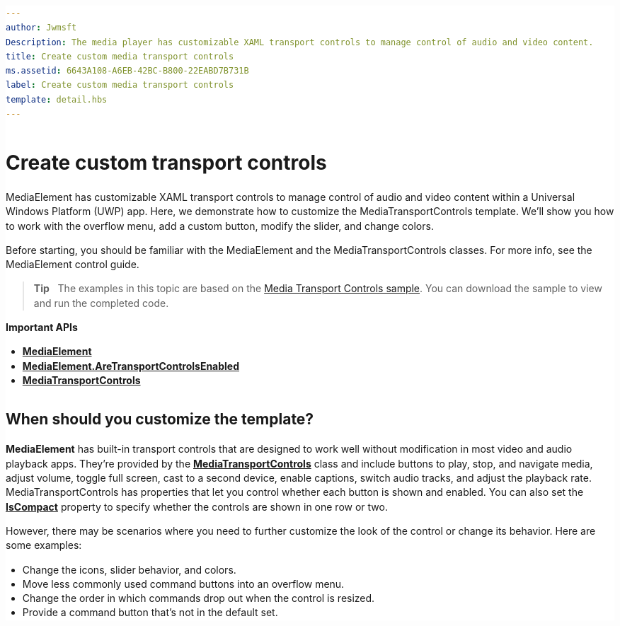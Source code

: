 ```yaml
---
author: Jwmsft
Description: The media player has customizable XAML transport controls to manage control of audio and video content.
title: Create custom media transport controls
ms.assetid: 6643A108-A6EB-42BC-B800-22EABD7B731B
label: Create custom media transport controls
template: detail.hbs
---
```

# Create custom transport controls

MediaElement has customizable XAML transport controls to manage control of audio and video content within a Universal Windows Platform (UWP) app. Here, we demonstrate how to customize the MediaTransportControls template. We’ll show you how to work with the overflow menu, add a custom button, modify the slider, and change colors.

Before starting, you should be familiar with the MediaElement and the MediaTransportControls classes. For more info, see the MediaElement control guide. 

> **Tip**
            &nbsp;&nbsp;The examples in this topic are based on the [Media Transport Controls sample](http://go.microsoft.com/fwlink/p/?LinkId=620023). You can download the sample to view and run the completed code.

<span class="sidebar_heading" style="font-weight: bold;">Important APIs</span>

-   [**MediaElement**](https://msdn.microsoft.com/library/windows/apps/br242926)
-   [**MediaElement.AreTransportControlsEnabled**](https://msdn.microsoft.com/library/windows/apps/xaml/windows.ui.xaml.controls.mediaelement.aretransportcontrolsenabled.aspx)
-   [**MediaTransportControls**](https://msdn.microsoft.com/library/windows/apps/dn278677)

## When should you customize the template?

**MediaElement** has built-in transport controls that are designed to work well without modification in most video and audio playback apps. They’re provided by the [**MediaTransportControls**](https://msdn.microsoft.com/library/windows/apps/xaml/windows.ui.xaml.controls.mediatransportcontrols.aspx) class and include buttons to play, stop, and navigate media, adjust volume, toggle full screen, cast to a second device, enable captions, switch audio tracks, and adjust the playback rate. MediaTransportControls has properties that let you control whether each button is shown and enabled. You can also set the [**IsCompact**](https://msdn.microsoft.com/library/windows/apps/xaml/windows.ui.xaml.controls.mediatransportcontrols.iscompact.aspx) property to specify whether the controls are shown in one row or two.

However, there may be scenarios where you need to further customize the look of the control or change its behavior. Here are some examples:
- Change the icons, slider behavior, and colors.
- Move less commonly used command buttons into an overflow menu.
- Change the order in which commands drop out when the control is resized.
- Provide a command button that’s not in the default set.
